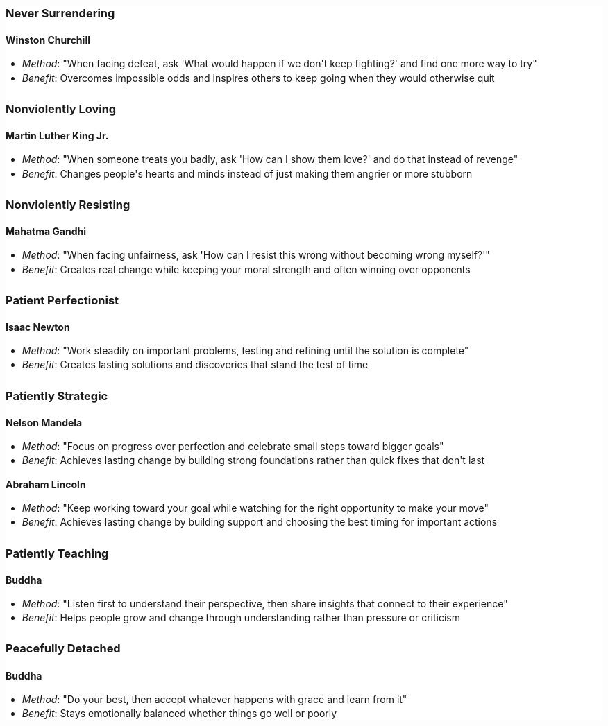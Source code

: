 ### Never Surrendering

**Winston Churchill**
- *Method*: "When facing defeat, ask 'What would happen if we don't keep fighting?' and find one more way to try"
- *Benefit*: Overcomes impossible odds and inspires others to keep going when they would otherwise quit

### Nonviolently Loving

**Martin Luther King Jr.**
- *Method*: "When someone treats you badly, ask 'How can I show them love?' and do that instead of revenge"
- *Benefit*: Changes people's hearts and minds instead of just making them angrier or more stubborn

### Nonviolently Resisting

**Mahatma Gandhi**
- *Method*: "When facing unfairness, ask 'How can I resist this wrong without becoming wrong myself?'"
- *Benefit*: Creates real change while keeping your moral strength and often winning over opponents

### Patient Perfectionist

**Isaac Newton**
- *Method*: "Work steadily on important problems, testing and refining until the solution is complete"
- *Benefit*: Creates lasting solutions and discoveries that stand the test of time

### Patiently Strategic

**Nelson Mandela**
- *Method*: "Focus on progress over perfection and celebrate small steps toward bigger goals"
- *Benefit*: Achieves lasting change by building strong foundations rather than quick fixes that don't last

**Abraham Lincoln**
- *Method*: "Keep working toward your goal while watching for the right opportunity to make your move"
- *Benefit*: Achieves lasting change by building support and choosing the best timing for important actions

### Patiently Teaching

**Buddha**
- *Method*: "Listen first to understand their perspective, then share insights that connect to their experience"
- *Benefit*: Helps people grow and change through understanding rather than pressure or criticism

### Peacefully Detached

**Buddha**
- *Method*: "Do your best, then accept whatever happens with grace and learn from it"
- *Benefit*: Stays emotionally balanced whether things go well or poorly
